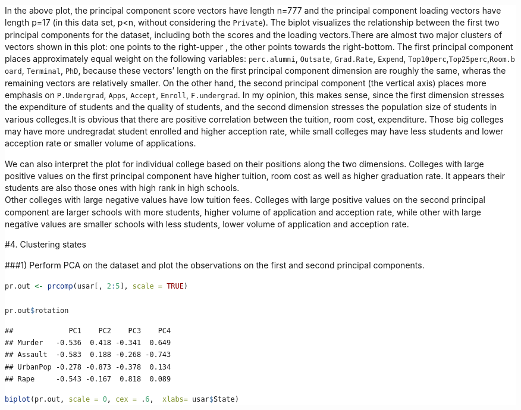 In the above plot, the principal component score vectors have length n=777 and the principal component loading vectors have length p=17 (in this data set, p<n, without considering the `Private`). The biplot visualizes the relationship between the first two principal components for the dataset, including both the scores and the loading vectors.There are almost two major clusters of vectors shown in this plot: one points to the right-upper , the other points towards the right-bottom. The first principal component places approximately equal weight on the following variables: `perc.alumni`, `Outsate`, `Grad.Rate`, `Expend`, `Top10perc`,`Top25perc`,`Room.board`, `Terminal`, `PhD`, because these vectors’ length on the first principal component dimension are roughly the same, wheras the remaining vectors are relatively smaller. On the other hand, the second principal component (the vertical axis) places more emphasis on `P.Undergrad`, `Apps`, `Accept`, `Enroll`, `F.undergrad`. In my opinion, this makes sense, since the first dimension stresses the expenditure of students and the quality of students, and the second dimension stresses the population size of students in various colleges.It is obvious that there are positive correlation between the tuition, room cost, expenditure. Those big colleges may have more undregradat student enrolled and higher acception rate, while small colleges may have less students and lower acception rate or smaller volume of applications.

We can also interpret the plot for individual college based on their positions along the two dimensions. Colleges with large positive values on the first principal component have higher tuition, room cost as well as higher graduation rate. It appears their students are also those ones with high rank in high schools.  
Other colleges with large negative values have low tuition fees. Colleges with large positive values on the second principal component are larger schools with more students, higher volume of application and acception rate, while other with large negative values are smaller schools with less students, lower volume of application and acception rate. 

#4. Clustering states

###1) Perform PCA on the dataset and plot the observations on the first and second principal components.


```r
pr.out <- prcomp(usar[, 2:5], scale = TRUE)

pr.out$rotation
```

```
##             PC1    PC2    PC3    PC4
## Murder   -0.536  0.418 -0.341  0.649
## Assault  -0.583  0.188 -0.268 -0.743
## UrbanPop -0.278 -0.873 -0.378  0.134
## Rape     -0.543 -0.167  0.818  0.089
```

```r
biplot(pr.out, scale = 0, cex = .6,  xlabs= usar$State)
```
